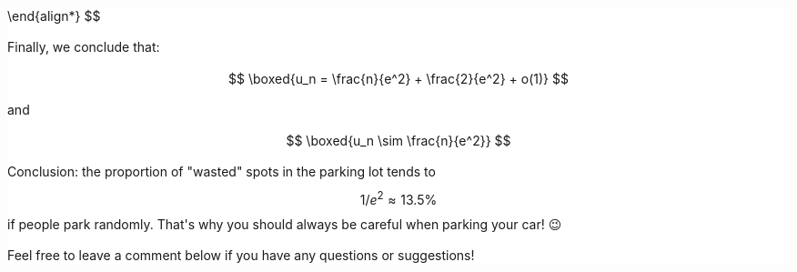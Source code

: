 \end{align*}
$$

Finally, we conclude that:

$$
\boxed{u_n = \frac{n}{e^2} + \frac{2}{e^2} + o(1)}
$$

and

$$
\boxed{u_n \sim \frac{n}{e^2}}
$$

Conclusion: the proportion of "wasted" spots in the parking lot tends to $$1/e^2 \approx 13.5\%$$ if people park randomly. That's why you should always be careful when parking your car! :wink:

Feel free to leave a comment below if you have any questions or suggestions!


